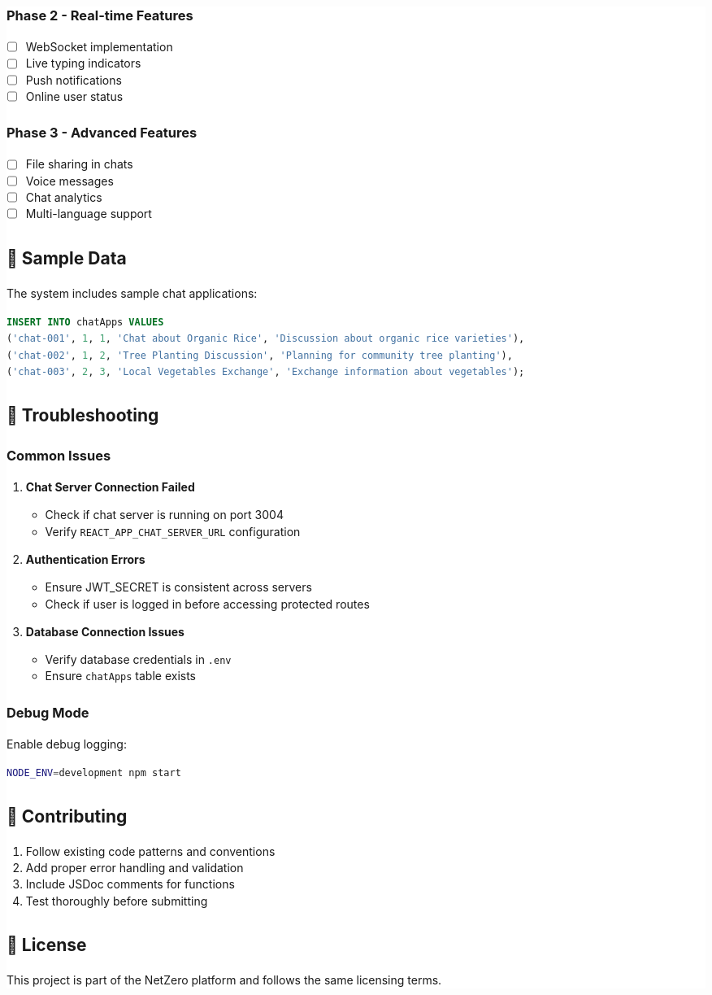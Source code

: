 ### Phase 2 - Real-time Features
- [ ] WebSocket implementation
- [ ] Live typing indicators
- [ ] Push notifications
- [ ] Online user status

### Phase 3 - Advanced Features
- [ ] File sharing in chats
- [ ] Voice messages
- [ ] Chat analytics
- [ ] Multi-language support

## 📝 Sample Data

The system includes sample chat applications:

```sql
INSERT INTO chatApps VALUES
('chat-001', 1, 1, 'Chat about Organic Rice', 'Discussion about organic rice varieties'),
('chat-002', 1, 2, 'Tree Planting Discussion', 'Planning for community tree planting'),
('chat-003', 2, 3, 'Local Vegetables Exchange', 'Exchange information about vegetables');
```

## 🐛 Troubleshooting

### Common Issues

1. **Chat Server Connection Failed**
   - Check if chat server is running on port 3004
   - Verify `REACT_APP_CHAT_SERVER_URL` configuration

2. **Authentication Errors**
   - Ensure JWT_SECRET is consistent across servers
   - Check if user is logged in before accessing protected routes

3. **Database Connection Issues**
   - Verify database credentials in `.env`
   - Ensure `chatApps` table exists

### Debug Mode

Enable debug logging:
```bash
NODE_ENV=development npm start
```

## 🤝 Contributing

1. Follow existing code patterns and conventions
2. Add proper error handling and validation
3. Include JSDoc comments for functions
4. Test thoroughly before submitting

## 📄 License

This project is part of the NetZero platform and follows the same licensing terms.